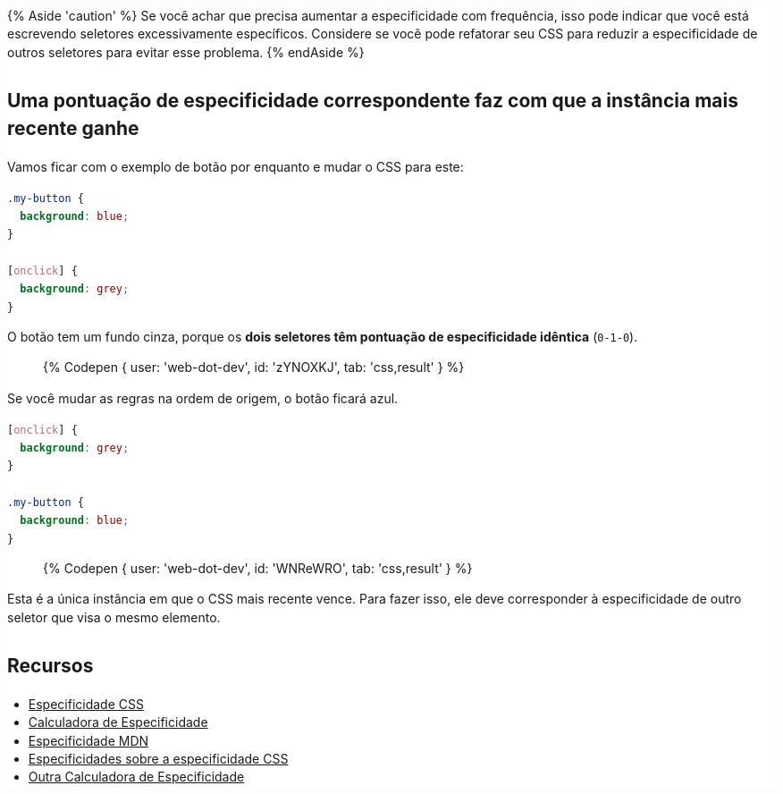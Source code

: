 {% Aside 'caution' %} Se você achar que precisa aumentar a especificidade com frequência, isso pode indicar que você está escrevendo seletores excessivamente específicos. Considere se você pode refatorar seu CSS para reduzir a especificidade de outros seletores para evitar esse problema. {% endAside %}

## Uma pontuação de especificidade correspondente faz com que a instância mais recente ganhe

Vamos ficar com o exemplo de botão por enquanto e mudar o CSS para este:

```css
.my-button {
  background: blue;
}

[onclick] {
  background: grey;
}
```

O botão tem um fundo cinza, porque os **dois seletores têm pontuação de especificidade idêntica** (`0-1-0`).

<figure class="w-figure">{% Codepen { user: 'web-dot-dev', id: 'zYNOXKJ', tab: 'css,result' } %}</figure>

Se você mudar as regras na ordem de origem, o botão ficará azul.

```css
[onclick] {
  background: grey;
}

.my-button {
  background: blue;
}
```

<figure class="w-figure">{% Codepen { user: 'web-dot-dev', id: 'WNReWRO', tab: 'css,result' } %}</figure>

Esta é a única instância em que o CSS mais recente vence. Para fazer isso, ele deve corresponder à especificidade de outro seletor que visa o mesmo elemento.

## Recursos

- [Especificidade CSS](http://specifishity.com)
- [Calculadora de Especificidade](https://specificity.keegan.st)
- [Especificidade MDN](https://developer.mozilla.org/docs/Web/CSS/Specificity)
- [Especificidades sobre a especificidade CSS](https://css-tricks.com/specifics-on-css-specificity/)
- [Outra Calculadora de Especificidade](https://polypane.app/css-specificity-calculator)
